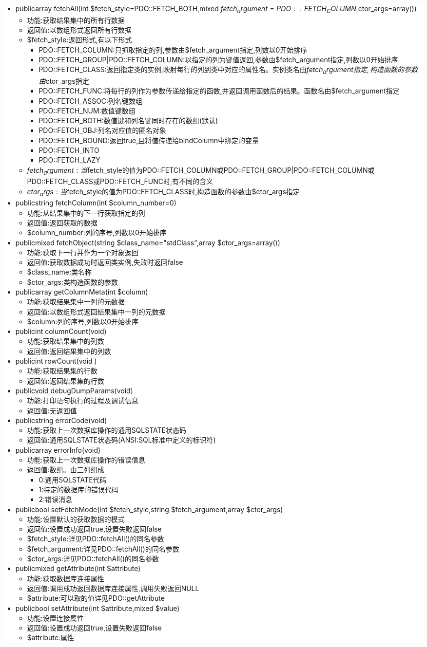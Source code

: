 * publicarray fetchAll(int $fetch_style=PDO::FETCH_BOTH,mixed $fetch_argument=PDO::FETCH_COLUMN,$ctor_args=array())
    * 功能:获取结果集中的所有行数据
    * 返回值:以数组形式返回所有行数据
    * $fetch_style:返回形式,有以下形式
        * PDO::FETCH_COLUMN:只抓取指定的列,参数由$fetch_argument指定,列数以0开始排序
        * PDO::FETCH_GROUP|PDO::FETCH_COLUMN:以指定的列为键值返回,参数由$fetch_argument指定,列数以0开始排序
        * PDO::FETCH_CLASS:返回指定类的实例,映射每行的列到类中对应的属性名。实例类名由$fetch_argument指定,构造函数的参数由$ctor_args指定
        * PDO::FETCH_FUNC:将每行的列作为参数传递给指定的函数,并返回调用函数后的结果。函数名由$fetch_argument指定 
        * PDO::FETCH_ASSOC:列名键数组
        * PDO::FETCH_NUM:数值键数组
        * PDO::FETCH_BOTH:数值键和列名键同时存在的数组(默认) 
        * PDO::FETCH_OBJ:列名对应值的匿名对象    
        * PDO::FETCH_BOUND:返回true,且将值传递给bindColumn中绑定的变量 
        * PDO::FETCH_INTO
        * PDO::FETCH_LAZY
    * $fetch_argument:当$fetch_style的值为PDO::FETCH_COLUMN或PDO::FETCH_GROUP|PDO::FETCH_COLUMN或PDO::FETCH_CLASS或PDO::FETCH_FUNC时,有不同的含义
    * $ctor_args:当$fetch_style的值为PDO::FETCH_CLASS时,构造函数的参数由$ctor_args指定
* publicstring fetchColumn(int $column_number=0)
    * 功能:从结果集中的下一行获取指定的列
    * 返回值:返回获取的数据
    * $column_number:列的序号,列数以0开始排序
* publicmixed fetchObject(string $class_name="stdClass",array $ctor_args=array())
    * 功能:获取下一行并作为一个对象返回
    * 返回值:获取数据成功时返回类实例,失败时返回false
    * $class_name:类名称
    * $ctor_args:类构造函数的参数
* publicarray getColumnMeta(int $column)
    * 功能:获取结果集中一列的元数据
    * 返回值:以数组形式返回结果集中一列的元数据
    * $column:列的序号,列数以0开始排序
* publicint columnCount(void)
    * 功能:获取结果集中的列数
    * 返回值:返回结果集中的列数
* publicint rowCount(void )
    * 功能:获取结果集的行数
    * 返回值:返回结果集的行数
* publicvoid debugDumpParams(void)
    * 功能:打印语句执行的过程及调试信息
    * 返回值:无返回值
* publicstring errorCode(void)
    * 功能:获取上一次数据库操作的通用SQLSTATE状态码
    * 返回值:通用SQLSTATE状态码(ANSI:SQL标准中定义的标识符) 
* publicarray errorInfo(void)
    * 功能:获取上一次数据库操作的错误信息
    * 返回值:数组。由三列组成
        * 0:通用SQLSTATE代码
        * 1:特定的数据库的错误代码
        * 2:错误消息
* publicbool setFetchMode(int $fetch_style,string $fetch_argument,array $ctor_args) 
    * 功能:设置默认的获取数据的模式
    * 返回值:设置成功返回true,设置失败返回false
    * $fetch_style:详见PDO::fetchAll()的同名参数
    * $fetch_argument:详见PDO::fetchAll()的同名参数
    * $ctor_args:详见PDO::fetchAll()的同名参数
* publicmixed getAttribute(int $attribute)
    * 功能:获取数据库连接属性
    * 返回值:调用成功返回数据库连接属性,调用失败返回NULL
    * $attribute:可以取的值详见PDO::getAttribute
* publicbool setAttribute(int $attribute,mixed $value)
    * 功能:设置连接属性
    * 返回值:设置成功返回true,设置失败返回false
    * $attribute:属性